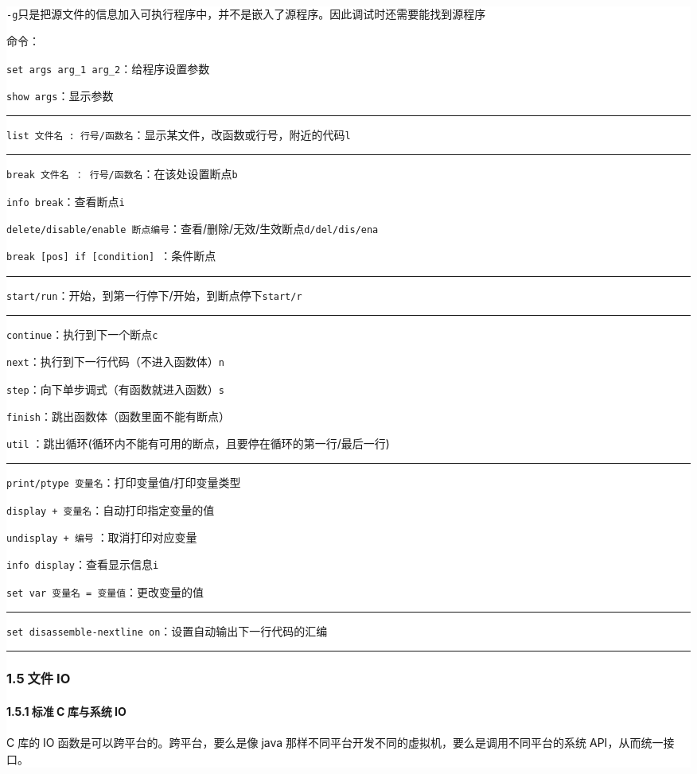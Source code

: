 
`-g`只是把源文件的信息加入可执行程序中，并不是嵌入了源程序。因此调试时还需要能找到源程序

命令：

`set args arg_1 arg_2`：给程序设置参数

`show args`：显示参数

---

`list 文件名 : 行号/函数名`：显示某文件，改函数或行号，附近的代码`l`

---

`break 文件名 ： 行号/函数名`：在该处设置断点`b`

`info break`：查看断点`i`

`delete/disable/enable 断点编号`：查看/删除/无效/生效断点`d/del/dis/ena`

`break [pos] if [condition] `：条件断点

---

`start/run`：开始，到第一行停下/开始，到断点停下`start/r`

---

`continue`：执行到下一个断点`c`

`next`：执行到下一行代码（不进入函数体）`n`

`step`：向下单步调式（有函数就进入函数）`s`

`finish`：跳出函数体（函数里面不能有断点）

`util` ：跳出循环(循环内不能有可用的断点，且要停在循环的第一行/最后一行)

---

`print/ptype 变量名`：打印变量值/打印变量类型

`display + 变量名`：自动打印指定变量的值

`undisplay + 编号` ：取消打印对应变量

`info display`：查看显示信息`i`

`set var 变量名 = 变量值`：更改变量的值

---

`set disassemble-nextline on`：设置自动输出下一行代码的汇编

---

### 1.5 文件 IO

#### 1.5.1 标准 C 库与系统 IO

C 库的 IO 函数是可以跨平台的。跨平台，要么是像 java 那样不同平台开发不同的虚拟机，要么是调用不同平台的系统 API，从而统一接口。

